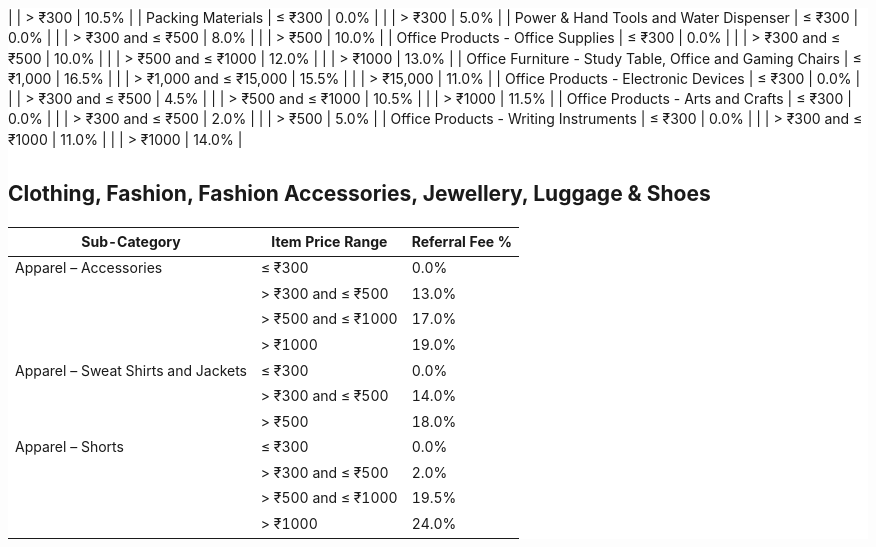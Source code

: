|  | > ₹300 | 10.5% |
| Packing Materials | ≤ ₹300 | 0.0% |
|  | > ₹300 | 5.0% |
| Power & Hand Tools and Water Dispenser | ≤ ₹300 | 0.0% |
|  | > ₹300 and ≤ ₹500 | 8.0% |
|  | > ₹500 | 10.0% |
| Office Products - Office Supplies | ≤ ₹300 | 0.0% |
|  | > ₹300 and ≤ ₹500 | 10.0% |
|  | > ₹500 and ≤ ₹1000 | 12.0% |
|  | > ₹1000 | 13.0% |
| Office Furniture - Study Table, Office and Gaming Chairs | ≤ ₹1,000 | 16.5% |
|  | > ₹1,000 and ≤ ₹15,000 | 15.5% |
|  | > ₹15,000 | 11.0% |
| Office Products - Electronic Devices | ≤ ₹300 | 0.0% |
|  | > ₹300 and ≤ ₹500 | 4.5% |
|  | > ₹500 and ≤ ₹1000 | 10.5% |
|  | > ₹1000 | 11.5% |
| Office Products - Arts and Crafts | ≤ ₹300 | 0.0% |
|  | > ₹300 and ≤ ₹500 | 2.0% |
|  | > ₹500 | 5.0% |
| Office Products - Writing Instruments | ≤ ₹300 | 0.0% |
|  | > ₹300 and ≤ ₹1000 | 11.0% |
|  | > ₹1000 | 14.0% |

## Clothing, Fashion, Fashion Accessories, Jewellery, Luggage & Shoes

| Sub-Category | Item Price Range | Referral Fee % |
| --- | --- | --- |
| Apparel – Accessories | ≤ ₹300 | 0.0% |
|  | > ₹300 and ≤ ₹500 | 13.0% |
|  | > ₹500 and ≤ ₹1000 | 17.0% |
|  | > ₹1000 | 19.0% |
| Apparel – Sweat Shirts and Jackets | ≤ ₹300 | 0.0% |
|  | > ₹300 and ≤ ₹500 | 14.0% |
|  | > ₹500 | 18.0% |
| Apparel – Shorts | ≤ ₹300 | 0.0% |
|  | > ₹300 and ≤ ₹500 | 2.0% |
|  | > ₹500 and ≤ ₹1000 | 19.5% |
|  | > ₹1000 | 24.0% |